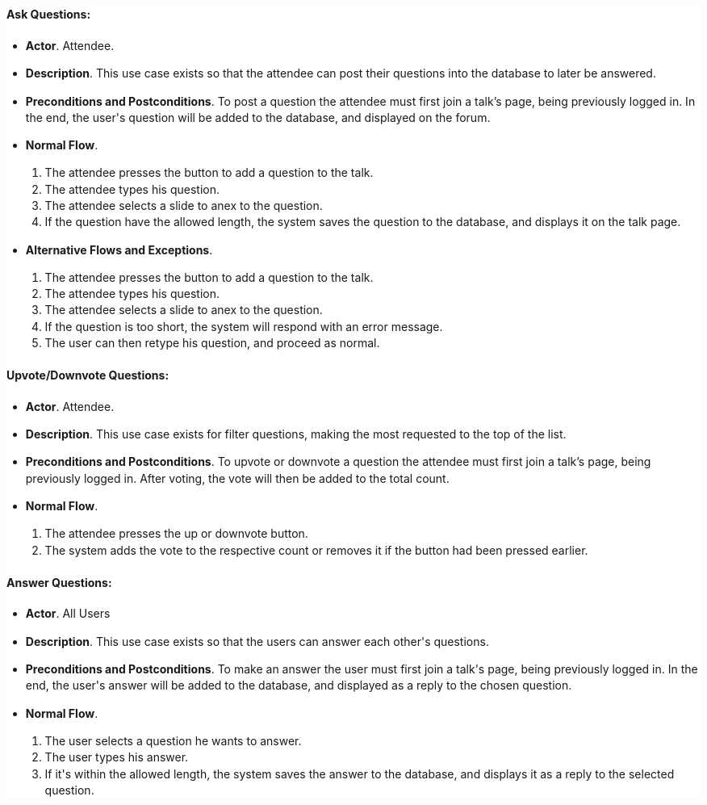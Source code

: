 #### Ask Questions:

*  **Actor**. Attendee.

*  **Description**. This use case exists so that the attendee can post their questions into the database to later be answered.

*  **Preconditions and Postconditions**.  To post a question the attendee must first join a talk’s page, being previously logged in. In the end, the user's question will be added to the database, and displayed on the forum.
  
*  **Normal Flow**. 
	1. The attendee presses the button to add a question to the talk.
	2. The attendee types his question.
	3. The attendee selects a slide to anex to the question.
	4. If the question have the allowed length, the system saves the question to the database, and displays it on the talk page.

*  **Alternative Flows and Exceptions**. 
	1. The attendee presses the button to add a question to the talk.
	2. The attendee types his question.
	3. The attendee selects a slide to anex to the question.
	4. If the question is too short, the system will respond with an error message.
	5. The user can then retype his question, and proceed as normal.

#### Upvote/Downvote Questions:

*  **Actor**. Attendee.

*  **Description**. This use case exists for filter questions, making the most requested to the top of the list.

*  **Preconditions and Postconditions**.  To upvote or downvote a question the attendee must first join a talk’s page, being previously logged in. After voting, the vote will then be added to the total count.

*  **Normal Flow**. 
	1. The attendee presses the up or downvote button.
	2. The system adds the vote to the respective count or removes it if the button had been pressed earlier.

#### Answer Questions:

*  **Actor**. All Users

*  **Description**. This use case exists so that the users can answer each other's questions.

*  **Preconditions and Postconditions**.  To make an answer the user must first join a talk's page, being previously logged in. In the end, the user's answer will be added to the database, and displayed as a reply to the chosen question.

*  **Normal Flow**. 
	1. The user selects a question he wants to answer.
	2. The user types his answer.
	3. If it's within the allowed length, the system saves the answer to the database, and displays it as a reply to the selected question.
